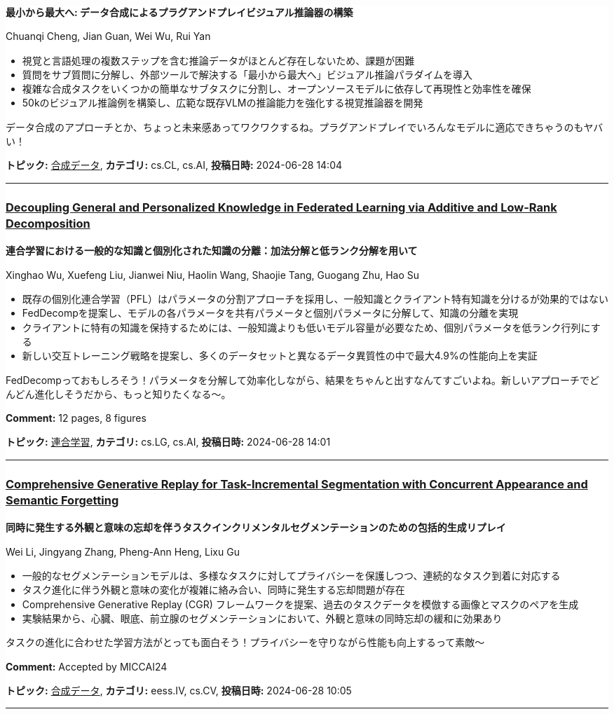 **最小から最大へ: データ合成によるプラグアンドプレイビジュアル推論器の構築**

Chuanqi Cheng, Jian Guan, Wei Wu, Rui Yan

- 視覚と言語処理の複数ステップを含む推論データがほとんど存在しないため、課題が困難
- 質問をサブ質問に分解し、外部ツールで解決する「最小から最大へ」ビジュアル推論パラダイムを導入
- 複雑な合成タスクをいくつかの簡単なサブタスクに分割し、オープンソースモデルに依存して再現性と効率性を確保
- $50$kのビジュアル推論例を構築し、広範な既存VLMの推論能力を強化する視覚推論器を開発

データ合成のアプローチとか、ちょっと未来感あってワクワクするね。プラグアンドプレイでいろんなモデルに適応できちゃうのもヤバい！



**トピック:** [合成データ](../../sd), **カテゴリ:** cs.CL, cs.AI, **投稿日時:** 2024-06-28 14:04


- - -

### [Decoupling General and Personalized Knowledge in Federated Learning via Additive and Low-Rank Decomposition](http://arxiv.org/abs/2406.19931)

**連合学習における一般的な知識と個別化された知識の分離：加法分解と低ランク分解を用いて**

Xinghao Wu, Xuefeng Liu, Jianwei Niu, Haolin Wang, Shaojie Tang, Guogang Zhu, Hao Su

- 既存の個別化連合学習（PFL）はパラメータの分割アプローチを採用し、一般知識とクライアント特有知識を分けるが効果的ではない
- FedDecompを提案し、モデルの各パラメータを共有パラメータと個別パラメータに分解して、知識の分離を実現
- クライアントに特有の知識を保持するためには、一般知識よりも低いモデル容量が必要なため、個別パラメータを低ランク行列にする
- 新しい交互トレーニング戦略を提案し、多くのデータセットと異なるデータ異質性の中で最大4.9%の性能向上を実証

FedDecompっておもしろそう！パラメータを分解して効率化しながら、結果をちゃんと出すなんてすごいよね。新しいアプローチでどんどん進化しそうだから、もっと知りたくなる～。

**Comment:** 12 pages, 8 figures

**トピック:** [連合学習](../../fl), **カテゴリ:** cs.LG, cs.AI, **投稿日時:** 2024-06-28 14:01


- - -

### [Comprehensive Generative Replay for Task-Incremental Segmentation with Concurrent Appearance and Semantic Forgetting](http://arxiv.org/abs/2406.19796)

**同時に発生する外観と意味の忘却を伴うタスクインクリメンタルセグメンテーションのための包括的生成リプレイ**

Wei Li, Jingyang Zhang, Pheng-Ann Heng, Lixu Gu

- 一般的なセグメンテーションモデルは、多様なタスクに対してプライバシーを保護しつつ、連続的なタスク到着に対応する
- タスク進化に伴う外観と意味の変化が複雑に絡み合い、同時に発生する忘却問題が存在
- Comprehensive Generative Replay (CGR) フレームワークを提案、過去のタスクデータを模倣する画像とマスクのペアを生成
- 実験結果から、心臓、眼底、前立腺のセグメンテーションにおいて、外観と意味の同時忘却の緩和に効果あり

タスクの進化に合わせた学習方法がとっても面白そう！プライバシーを守りながら性能も向上するって素敵～

**Comment:** Accepted by MICCAI24

**トピック:** [合成データ](../../sd), **カテゴリ:** eess.IV, cs.CV, **投稿日時:** 2024-06-28 10:05


- - -

